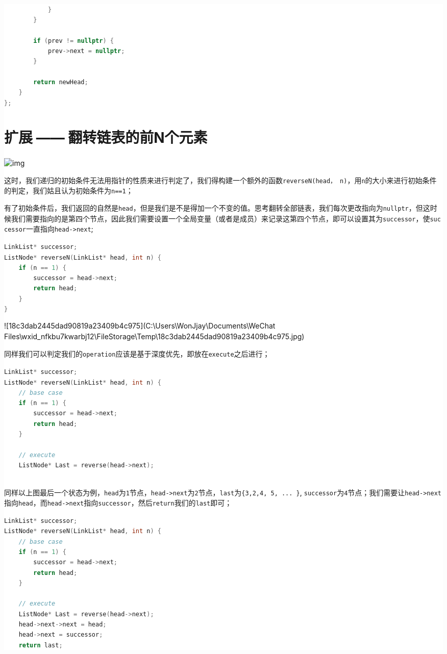 ```cpp
            }
        }
        
        if (prev != nullptr) {
            prev->next = nullptr;
        }
        
        return newHead;
    }
};
```

# 扩展 —— 翻转链表的前N个元素

![img](https://labuladong.online/algo/images/%E5%8F%8D%E8%BD%AC%E9%93%BE%E8%A1%A8/6.jpg)

这时，我们递归的初始条件无法用指针的性质来进行判定了，我们得构建一个额外的函数`reverseN(head， n)`，用`n`的大小来进行初始条件的判定，我们姑且认为初始条件为`n==1`；

有了初始条件后，我们返回的自然是`head`，但是我们是不是得加一个不变的值。思考翻转全部链表，我们每次更改指向为`nullptr`，但这时候我们需要指向的是第四个节点，因此我们需要设置一个全局变量（或者是成员）来记录这第四个节点，即可以设置其为`successor`，使`successor`一直指向`head->next`;

```cpp
LinkList* successor;
ListNode* reverseN(LinkList* head, int n) {
    if (n == 1) {
        successor = head->next;
        return head;
    }
}
```

![18c3dab2445dad90819a23409b4c975](C:\Users\WonJjay\Documents\WeChat Files\wxid_nfkbu7kwarbj12\FileStorage\Temp\18c3dab2445dad90819a23409b4c975.jpg)

同样我们可以判定我们的`operation`应该是基于深度优先，即放在`execute`之后进行；

```cpp
LinkList* successor;
ListNode* reverseN(LinkList* head, int n) {
    // base case
    if (n == 1) {
        successor = head->next;
        return head;
    }

	// execute
    ListNode* Last = reverse(head->next);
    
```

同样以上图最后一个状态为例，`head`为`1`节点，`head->next`为`2`节点，`last`为`{3,2,4, 5, ... }`, `successor`为`4`节点；我们需要让`head->next`指向`head`，而`head->next`指向`successor`，然后`return`我们的`last`即可；

```cpp
LinkList* successor;
ListNode* reverseN(LinkList* head, int n) {
    // base case
    if (n == 1) {
        successor = head->next;
        return head;
    }

	// execute
    ListNode* Last = reverse(head->next);
    head->next->next = head;
    head->next = successor;
    return last;
```